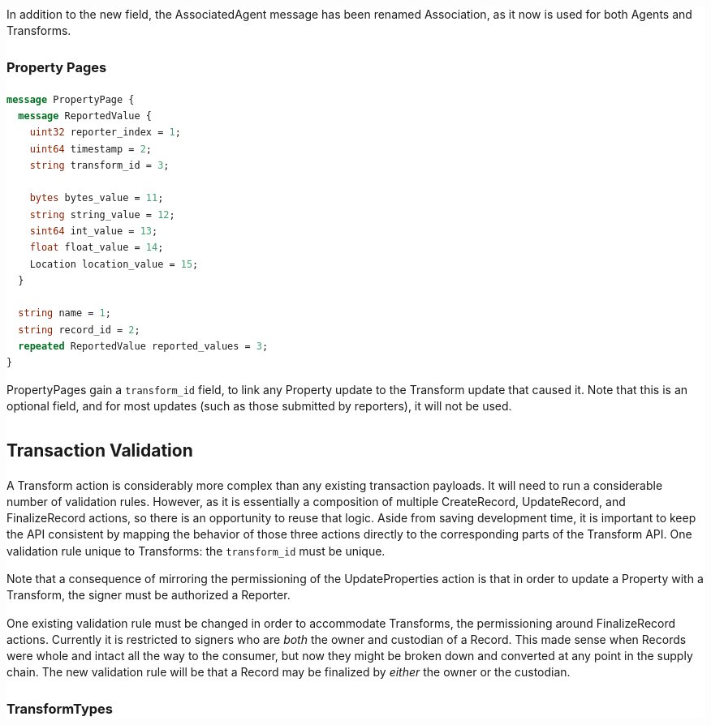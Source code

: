 In addition to the new field, the AssociatedAgent message has been renamed
Association, as it now is used for both Agents and Transforms.

### Property Pages

```protobuf
message PropertyPage {
  message ReportedValue {
    uint32 reporter_index = 1;
    uint64 timestamp = 2;
    string transform_id = 3;

    bytes bytes_value = 11;
    string string_value = 12;
    sint64 int_value = 13;
    float float_value = 14;
    Location location_value = 15;
  }

  string name = 1;
  string record_id = 2;
  repeated ReportedValue reported_values = 3;
}
```

PropertyPages gain a `transform_id` field, to link any Property update to the
Transform update that caused it. Note that this is an optional field, and for
most updates (such as those submitted by reporters), it will not be used.

## Transaction Validation

A Transform action is considerably more complex than any existing transaction
payloads. It will need to run a considerable number of validation rules.
However, as it is essentially a composition of multiple CreateRecord,
UpdateRecord, and FinalizeRecord actions, so there is an opportunity to reuse that
logic. Aside from saving development time, it is important to keep the API
consistent by mapping the behavior of those three actions directly to the
corresponding parts of the Transform API. One validation rule unique to
Transforms: the `transform_id` must be unique.

Note that a consequence of mirroring the permissioning of the UpdateProperties
action is that in order to update a Property with a Transform, the signer must
be authorized a Reporter.

One existing validation rule must be changed in order to accommodate
Transforms, the permissioning around FinalizeRecord actions. Currently it is
restricted to signers who are _both_ the owner and custodian of a Record. This
made sense when Records were whole and intact all the way to the consumer, but
now they might be broken down and converted at any point in the supply chain.
The new validation rule will be that a Record may be finalized by _either_ the
owner or the custodian.

### TransformTypes
